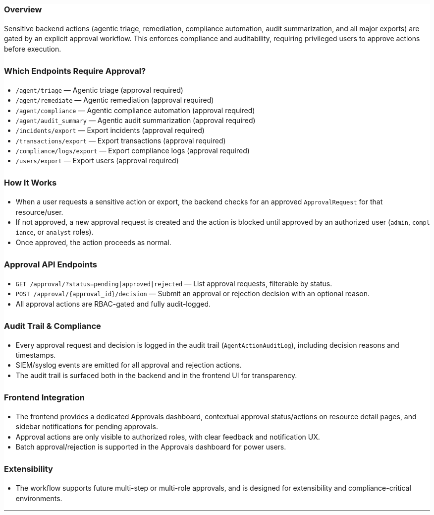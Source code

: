 ### Overview

Sensitive backend actions (agentic triage, remediation, compliance automation, audit summarization, and all major exports) are gated by an explicit approval workflow. This enforces compliance and auditability, requiring privileged users to approve actions before execution.

### Which Endpoints Require Approval?

- `/agent/triage` — Agentic triage (approval required)
- `/agent/remediate` — Agentic remediation (approval required)
- `/agent/compliance` — Agentic compliance automation (approval required)
- `/agent/audit_summary` — Agentic audit summarization (approval required)
- `/incidents/export` — Export incidents (approval required)
- `/transactions/export` — Export transactions (approval required)
- `/compliance/logs/export` — Export compliance logs (approval required)
- `/users/export` — Export users (approval required)

### How It Works

- When a user requests a sensitive action or export, the backend checks for an approved `ApprovalRequest` for that resource/user.
- If not approved, a new approval request is created and the action is blocked until approved by an authorized user (`admin`, `compliance`, or `analyst` roles).
- Once approved, the action proceeds as normal.

### Approval API Endpoints

- `GET /approval/?status=pending|approved|rejected` — List approval requests, filterable by status.
- `POST /approval/{approval_id}/decision` — Submit an approval or rejection decision with an optional reason.
- All approval actions are RBAC-gated and fully audit-logged.

### Audit Trail & Compliance

- Every approval request and decision is logged in the audit trail (`AgentActionAuditLog`), including decision reasons and timestamps.
- SIEM/syslog events are emitted for all approval and rejection actions.
- The audit trail is surfaced both in the backend and in the frontend UI for transparency.

### Frontend Integration

- The frontend provides a dedicated Approvals dashboard, contextual approval status/actions on resource detail pages, and sidebar notifications for pending approvals.
- Approval actions are only visible to authorized roles, with clear feedback and notification UX.
- Batch approval/rejection is supported in the Approvals dashboard for power users.

### Extensibility

- The workflow supports future multi-step or multi-role approvals, and is designed for extensibility and compliance-critical environments.

---
